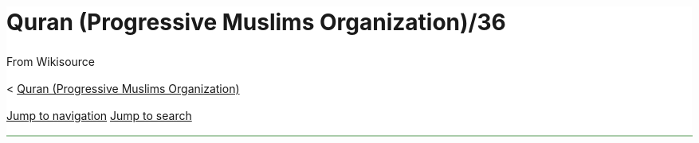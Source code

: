 <div id="mw-page-base" class="noprint">

</div>

<div id="mw-head-base" class="noprint">

</div>

<div id="content" class="mw-body" role="main">

<span id="top"></span>

<div id="siteNotice" class="mw-body-content">

</div>

<div class="mw-indicators mw-body-content">

</div>

# Quran (Progressive Muslims Organization)/36

<div id="bodyContent" class="mw-body-content">

<div id="siteSub" class="noprint">

From Wikisource

</div>

<div id="contentSub">

<span class="subpages">\< [Quran (Progressive Muslims
Organization)](/wiki/Quran_\(Progressive_Muslims_Organization\) "Quran (Progressive Muslims Organization)")</span>

</div>

<div id="contentSub2">

</div>

<div id="jump-to-nav">

</div>

[Jump to navigation](#mw-head) [Jump to search](#searchInput)

<div id="mw-content-text" class="mw-content-ltr" lang="en" dir="ltr">

<div class="mw-parser-output">

<div id="headerContainer" class="ws-noexport noprint">

<div id="navigationHeader" class="headertemplate" style="display:table; border-collapse:collapse; border-spacing:0px 0px; empty-cells:hide; border:1px solid #ACA; margin:0px auto 4px auto; width:100%;">

<div style="display:table-row-group; background-color:#E6F2E6;">

<div style="display:table-row;">

<div class="gen_header_backlink searchaux" style="display:table-cell; text-align:left; vertical-align:middle; width:20%;">
